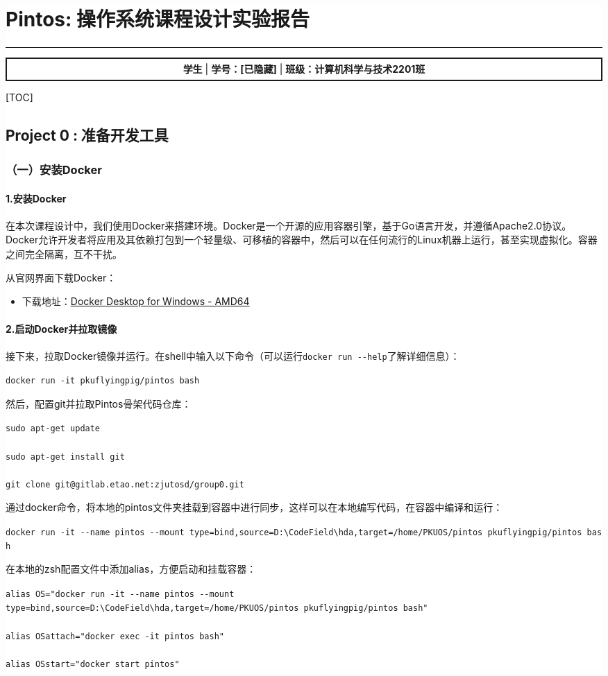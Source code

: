 # Pintos: 操作系统课程设计实验报告  

--------------------------------

<p align="center" style="border: 2px solid; padding: 5px;">
  <strong>学生</strong> | <strong>学号：[已隐藏]</strong> | <strong>班级：计算机科学与技术2201班</strong>
</p>

[TOC]

## **Project 0 : 准备开发工具**

### （一）安装Docker

#### 1.安装Docker

在本次课程设计中，我们使用Docker来搭建环境。Docker是一个开源的应用容器引擎，基于Go语言开发，并遵循Apache2.0协议。Docker允许开发者将应用及其依赖打包到一个轻量级、可移植的容器中，然后可以在任何流行的Linux机器上运行，甚至实现虚拟化。容器之间完全隔离，互不干扰。

从官网界面下载Docker：

- 下载地址：[Docker Desktop for Windows - AMD64](https://desktop.docker.com/win/main/amd64/Docker%20Desktop%20Installer.exe?utm_source=docker&utm_medium=webreferral&utm_campaign=dd-smartbutton&utm_location=module)

#### 2.启动Docker并拉取镜像

接下来，拉取Docker镜像并运行。在shell中输入以下命令（可以运行`docker run --help`了解详细信息）：

```
docker run -it pkuflyingpig/pintos bash
```

然后，配置git并拉取Pintos骨架代码仓库：

```
sudo apt-get update

sudo apt-get install git

git clone git@gitlab.etao.net:zjutosd/group0.git
```

通过docker命令，将本地的pintos文件夹挂载到容器中进行同步，这样可以在本地编写代码，在容器中编译和运行：

```
docker run -it --name pintos --mount type=bind,source=D:\CodeField\hda,target=/home/PKUOS/pintos pkuflyingpig/pintos bash
```

在本地的zsh配置文件中添加alias，方便启动和挂载容器：

```
alias OS="docker run -it --name pintos --mount 
type=bind,source=D:\CodeField\hda,target=/home/PKUOS/pintos pkuflyingpig/pintos bash"

alias OSattach="docker exec -it pintos bash"

alias OSstart="docker start pintos"
```

